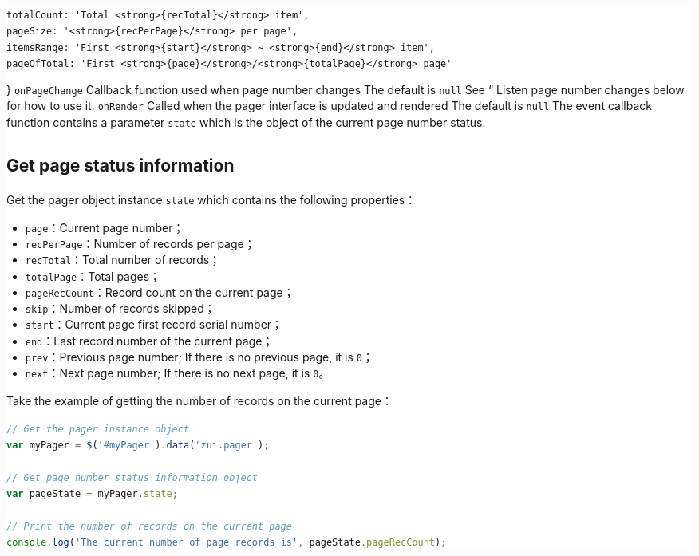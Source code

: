     totalCount: 'Total <strong>{recTotal}</strong> item',
    pageSize: '<strong>{recPerPage}</strong> per page',
    itemsRange: 'First <strong>{start}</strong> ~ <strong>{end}</strong> item',
    pageOfTotal: 'First <strong>{page}</strong>/<strong>{totalPage}</strong> page'
}</code></pre>
          </li>
        </ul>
      </td>
    </tr>
    <tr>
      <td><code>onPageChange</code></td>
      <td>Callback function used when page number changes</td>
      <td>The default is `null`</td>
      <td>See “ Listen page number changes below for how to use it.</td>
    </tr>
    <tr>
      <td><code>onRender</code></td>
      <td>Called when the pager interface is updated and rendered</td>
      <td>The default is `null`</td>
      <td>The event callback function contains a parameter `state` which is the object of the current page number status.</td>
    </tr>
  </tbody>
</table>

## Get page status information

Get the pager object instance `state` which contains the following properties：

* `page`：Current page number；
* `recPerPage`：Number of records per page；
* `recTotal`：Total number of records；
* `totalPage`：Total pages；
* `pageRecCount`：Record count on the current page；
* `skip`：Number of records skipped；
* `start`：Current page first record serial number；
* `end`：Last record number of the current page；
* `prev`：Previous page number; If there is no previous page, it is `0`；
* `next`：Next page number; If there is no next page, it is `0`。

Take the example of getting the number of records on the current page：

```js
// Get the pager instance object
var myPager = $('#myPager').data('zui.pager');

// Get page number status information object
var pageState = myPager.state;

// Print the number of records on the current page
console.log('The current number of page records is', pageState.pageRecCount);
```
